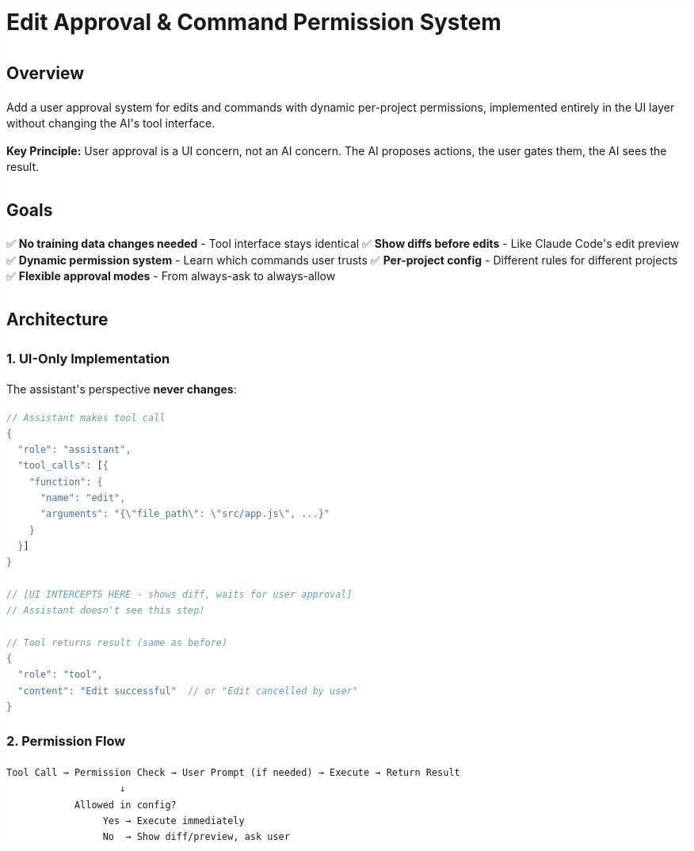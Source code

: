 # Edit Approval & Command Permission System

## Overview

Add a user approval system for edits and commands with dynamic per-project permissions, implemented entirely in the UI layer without changing the AI's tool interface.

**Key Principle:** User approval is a UI concern, not an AI concern. The AI proposes actions, the user gates them, the AI sees the result.

## Goals

✅ **No training data changes needed** - Tool interface stays identical
✅ **Show diffs before edits** - Like Claude Code's edit preview
✅ **Dynamic permission system** - Learn which commands user trusts
✅ **Per-project config** - Different rules for different projects
✅ **Flexible approval modes** - From always-ask to always-allow

## Architecture

### 1. UI-Only Implementation

The assistant's perspective **never changes**:

```rust
// Assistant makes tool call
{
  "role": "assistant",
  "tool_calls": [{
    "function": {
      "name": "edit",
      "arguments": "{\"file_path\": \"src/app.js\", ...}"
    }
  }]
}

// [UI INTERCEPTS HERE - shows diff, waits for user approval]
// Assistant doesn't see this step!

// Tool returns result (same as before)
{
  "role": "tool",
  "content": "Edit successful"  // or "Edit cancelled by user"
}
```

### 2. Permission Flow

```
Tool Call → Permission Check → User Prompt (if needed) → Execute → Return Result
                    ↓
            Allowed in config?
                 Yes → Execute immediately
                 No  → Show diff/preview, ask user
```

